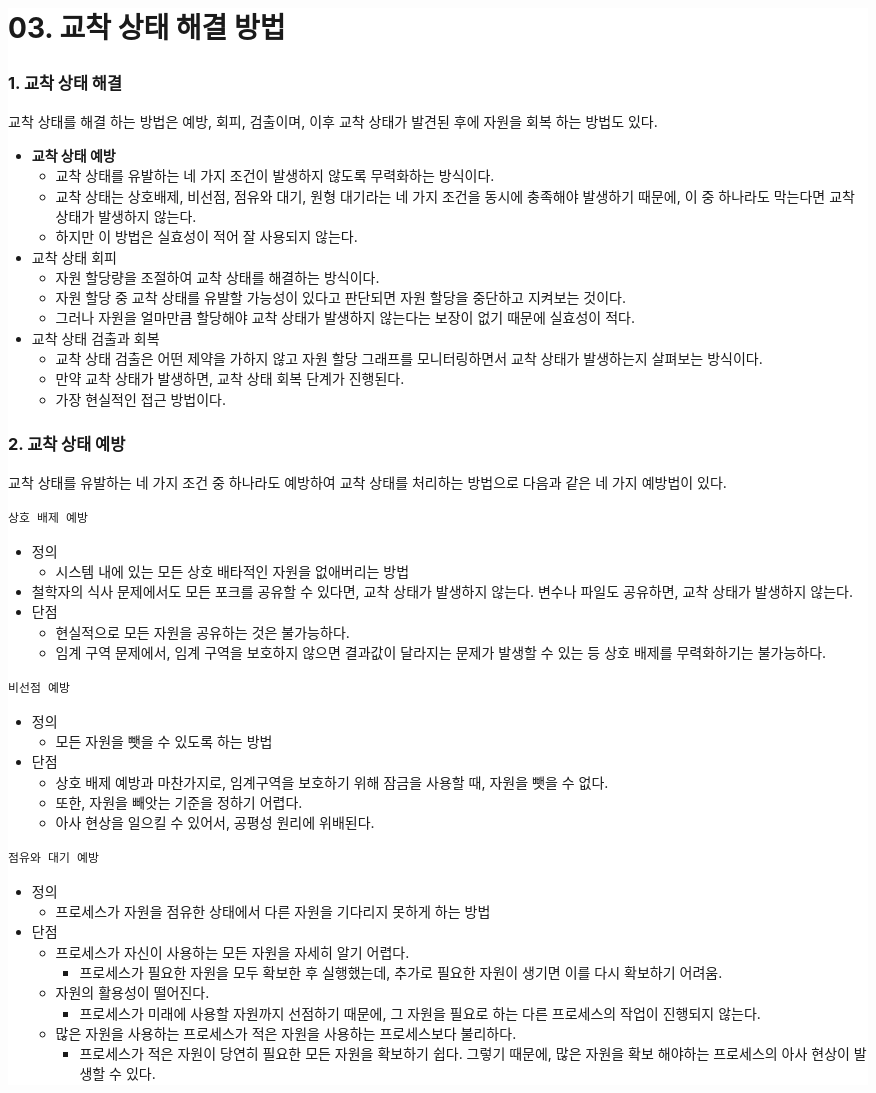 # 03. 교착 상태 해결 방법

### 1. 교착 상태 해결

교착 상태를 해결 하는 방법은 예방, 회피, 검출이며, 이후 교착 상태가 발견된 후에 자원을 회복 하는 방법도 있다.

- **교착 상태 예방**
  - 교착 상태를 유발하는 네 가지 조건이 발생하지 않도록 무력화하는 방식이다.
  - 교착 상태는 상호배제, 비선점, 점유와 대기, 원형 대기라는 네 가지 조건을 동시에 충족해야 발생하기 때문에, 이 중 하나라도 막는다면 교착 상태가 발생하지 않는다.
  - 하지만 이 방법은 실효성이 적어 잘 사용되지 않는다.
- 교착 상태 회피
  - 자원 할당량을 조절하여 교착 상태를 해결하는 방식이다.
  - 자원 할당 중 교착 상태를 유발할 가능성이 있다고 판단되면 자원 할당을 중단하고 지켜보는 것이다.
  - 그러나 자원을 얼마만큼 할당해야 교착 상태가 발생하지 않는다는 보장이 없기 때문에 실효성이 적다.
- 교착 상태 검출과 회복
  - 교착 상태 검출은 어떤 제약을 가하지 않고 자원 할당 그래프를 모니터링하면서 교착 상태가 발생하는지 살펴보는 방식이다.
  - 만약 교착 상태가 발생하면, 교착 상태 회복 단계가 진행된다.
  - 가장 현실적인 접근 방법이다.

### 2. 교착 상태 예방

교착 상태를 유발하는 네 가지 조건 중 하나라도 예방하여 교착 상태를 처리하는 방법으로 다음과 같은 네 가지 예방법이 있다.

`상호 배제 예방`

- 정의
  - 시스템 내에 있는 모든 상호 배타적인 자원을 없애버리는 방법
- 철학자의 식사 문제에서도 모든 포크를 공유할 수 있다면, 교착 상태가 발생하지 않는다. 변수나 파일도 공유하면, 교착 상태가 발생하지 않는다.
- 단점
  - 현실적으로 모든 자원을 공유하는 것은 불가능하다.
  - 임계 구역 문제에서, 임계 구역을 보호하지 않으면 결과값이 달라지는 문제가 발생할 수 있는 등 상호 배제를 무력화하기는 불가능하다.

`비선점 예방`

- 정의
  - 모든 자원을 뺏을 수 있도록 하는 방법
- 단점
  - 상호 배제 예방과 마찬가지로, 임계구역을 보호하기 위해 잠금을 사용할 때, 자원을 뺏을 수 없다.
  - 또한, 자원을 빼앗는 기준을 정하기 어렵다.
  - 아사 현상을 일으킬 수 있어서, 공평성 원리에 위배된다.

`점유와 대기 예방`

- 정의
  - 프로세스가 자원을 점유한 상태에서 다른 자원을 기다리지 못하게 하는 방법
- 단점
  - 프로세스가 자신이 사용하는 모든 자원을 자세히 알기 어렵다.
    - 프로세스가 필요한 자원을 모두 확보한 후 실행했는데, 추가로 필요한 자원이 생기면 이를 다시 확보하기 어려움.
  - 자원의 활용성이 떨어진다.
    - 프로세스가 미래에 사용할 자원까지 선점하기 때문에, 그 자원을 필요로 하는 다른 프로세스의 작업이 진행되지 않는다.
  - 많은 자원을 사용하는 프로세스가 적은 자원을 사용하는 프로세스보다 불리하다.
    - 프로세스가 적은 자원이 당연히 필요한 모든 자원을 확보하기 쉽다. 그렇기 때문에, 많은 자원을 확보 해야하는 프로세스의 아사 현상이 발생할 수 있다.
